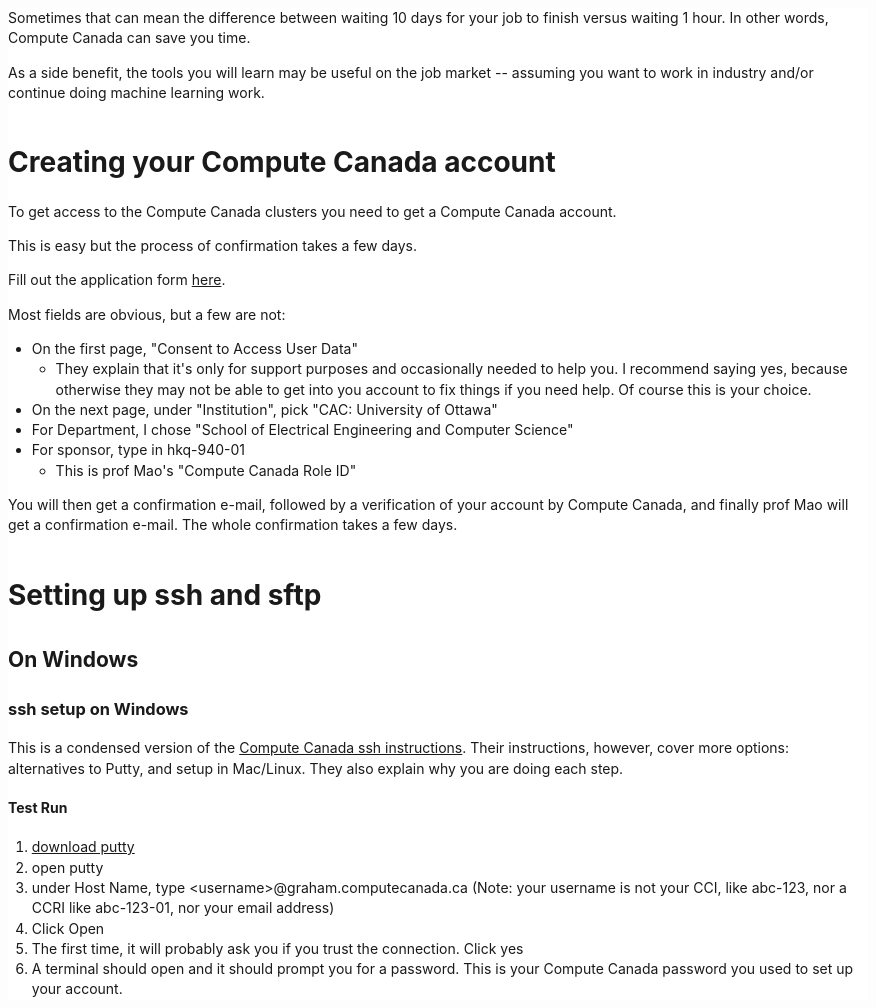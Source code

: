 Sometimes that can mean the difference between waiting 10 days for your job to finish versus waiting 1 hour. In other words, Compute Canada can save you time.

As a side benefit, the tools you will learn may be useful on the job market -- assuming you want to work in industry and/or continue doing machine learning work.

<a name="header3"/>

# Creating your Compute Canada account
To get access to the Compute Canada clusters you need to get a Compute Canada account.

This is easy but the process of confirmation takes a few days.

Fill out the application form [here](https://ccdb.computecanada.ca/account_application).

Most fields are obvious, but a few are not:

* On the first page, "Consent to Access User Data"
  * They explain that it's only for support purposes and occasionally needed to help you. I recommend saying yes, because otherwise they may not be able to get into you account to fix things if you need help. Of course this is your choice.
* On the next page, under "Institution", pick "CAC: University of Ottawa"
* For Department, I chose "School of Electrical Engineering and Computer Science"
* For sponsor, type in hkq-940-01
  * This is prof Mao's "Compute Canada Role ID"

You will then get a confirmation e-mail, followed by a verification of your account by Compute Canada, and finally prof Mao will get a confirmation e-mail. The whole confirmation takes a few days.

<a name="ssh_sftp"/>

# Setting up ssh and sftp

<a name="ssh_windows"/>

## On Windows

<a name="header4"/>

### ssh setup on Windows

This is a condensed version of the [Compute Canada ssh instructions](https://docs.computecanada.ca/wiki/SSH). Their instructions, however, cover more options: alternatives to Putty, and setup in Mac/Linux. They also explain why you are doing each step.

#### Test Run
1. [download putty](https://www.chiark.greenend.org.uk/~sgtatham/putty/latest.html) 
2.  open putty
3.  under Host Name, type \<username\>@graham.computecanada.ca (Note: your username is not your CCI, like abc-123, nor a CCRI like abc-123-01, nor your email address)
4.  Click Open
5.  The first time, it will probably ask you if you trust the connection. Click yes
6.  A terminal should open and it should prompt you for a password. This is your Compute Canada password you used to set up your account.
